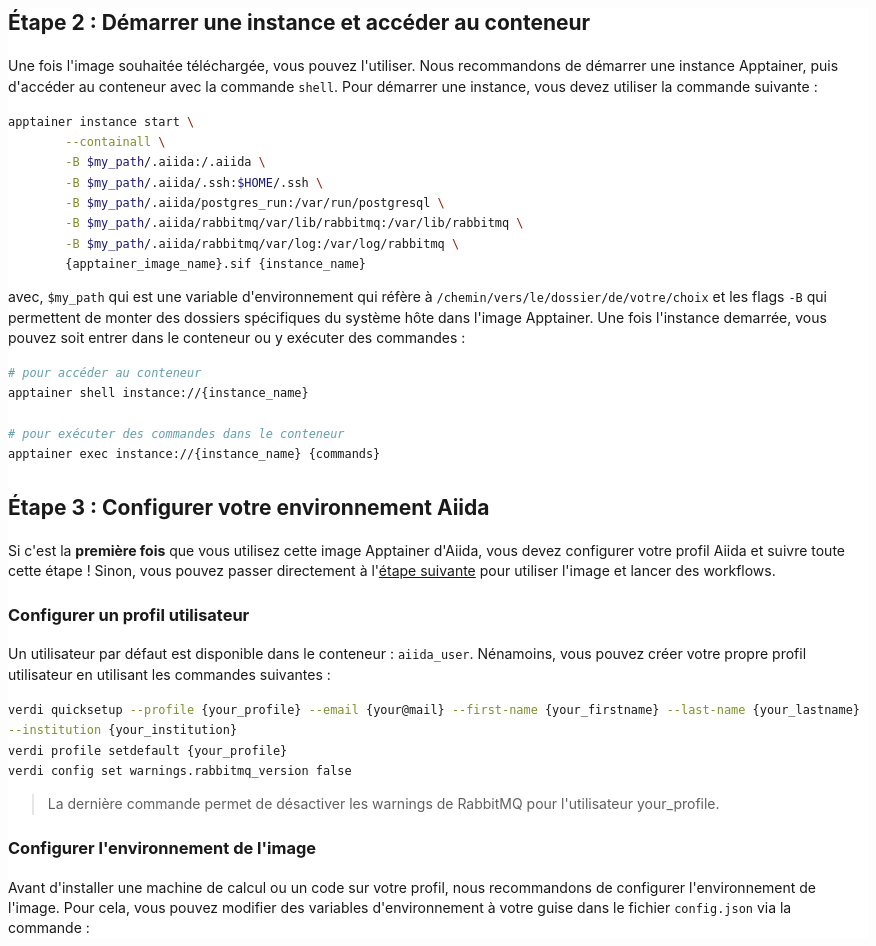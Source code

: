 ## Étape 2 : Démarrer une instance et accéder au conteneur

Une fois l'image souhaitée téléchargée, vous pouvez l'utiliser. Nous recommandons de démarrer une instance Apptainer, puis d'accéder au conteneur avec la commande `shell`. Pour démarrer une instance, vous devez utiliser la commande suivante :

```bash
apptainer instance start \
        --containall \
        -B $my_path/.aiida:/.aiida \
        -B $my_path/.aiida/.ssh:$HOME/.ssh \
        -B $my_path/.aiida/postgres_run:/var/run/postgresql \
        -B $my_path/.aiida/rabbitmq/var/lib/rabbitmq:/var/lib/rabbitmq \
        -B $my_path/.aiida/rabbitmq/var/log:/var/log/rabbitmq \
        {apptainer_image_name}.sif {instance_name}
```

avec, `$my_path` qui est une variable d'environnement qui réfère à `/chemin/vers/le/dossier/de/votre/choix` et les flags `-B` qui permettent de monter des dossiers spécifiques du système hôte dans l'image Apptainer. Une fois l'instance demarrée, vous pouvez soit entrer dans le conteneur ou y exécuter des commandes :

```bash
# pour accéder au conteneur
apptainer shell instance://{instance_name}

# pour exécuter des commandes dans le conteneur
apptainer exec instance://{instance_name} {commands}
```

## Étape 3 : Configurer votre environnement Aiida

Si c'est la **première fois** que vous utilisez cette image Apptainer d'Aiida, vous devez configurer votre profil Aiida et suivre toute cette étape ! Sinon, vous pouvez passer directement à l'[étape suivante](#run-workflow) pour utiliser l'image et lancer des workflows.

### Configurer un profil utilisateur

Un utilisateur par défaut est disponible dans le conteneur : `aiida_user`. Nénamoins, vous pouvez créer votre propre profil utilisateur en utilisant les commandes suivantes :

```bash
verdi quicksetup --profile {your_profile} --email {your@mail} --first-name {your_firstname} --last-name {your_lastname} --institution {your_institution}
verdi profile setdefault {your_profile}
verdi config set warnings.rabbitmq_version false
```

> La dernière commande permet de désactiver les warnings de RabbitMQ pour l'utilisateur your_profile.

### Configurer l'environnement de l'image

Avant d'installer une machine de calcul ou un code sur votre profil, nous recommandons de configurer l'environnement de l'image. Pour cela, vous pouvez modifier des variables d'environnement à votre guise dans le fichier `config.json` via la commande :

